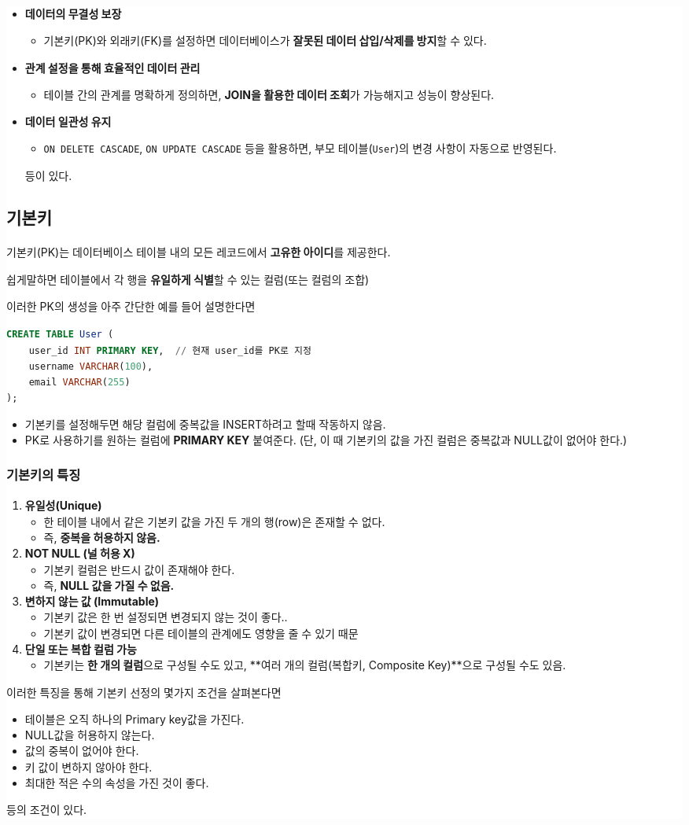 - **데이터의 무결성 보장**
    - 기본키(PK)와 외래키(FK)를 설정하면 데이터베이스가 **잘못된 데이터 삽입/삭제를 방지**할 수 있다.
- **관계 설정을 통해 효율적인 데이터 관리**
    - 테이블 간의 관계를 명확하게 정의하면, **JOIN을 활용한 데이터 조회**가 가능해지고 성능이 향상된다.
- **데이터 일관성 유지**
    - `ON DELETE CASCADE`, `ON UPDATE CASCADE` 등을 활용하면, 부모 테이블(`User`)의 변경 사항이 자동으로 반영된다.

  등이 있다.

## 기본키
기본키(PK)는 데이터베이스 테이블 내의 모든 레코드에서 **고유한 아이디**를 제공한다.

쉽게말하면 테이블에서 각 행을 **유일하게 식별**할 수 있는 컬럼(또는 컬럼의 조합)

이러한 PK의 생성을 아주 간단한 예를 들어 설명한다면
```sql
CREATE TABLE User (
    user_id INT PRIMARY KEY,  // 현재 user_id를 PK로 지정 
    username VARCHAR(100), 
    email VARCHAR(255)
);
```
- 기본키를 설정해두면 해당 컬럼에 중복값을 INSERT하려고 할때 작동하지 않음.
- PK로 사용하기를 원하는 컬럼에 **PRIMARY KEY** 붙여준다. (단, 이 때 기본키의 값을 가진 컬럼은 중복값과 NULL값이 없어야 한다.)

### 기본키의 특징

1. **유일성(Unique)**
    - 한 테이블 내에서 같은 기본키 값을 가진 두 개의 행(row)은 존재할 수 없다.
    - 즉, **중복을 허용하지 않음.**
2. **NOT NULL (널 허용 X)**
    - 기본키 컬럼은 반드시 값이 존재해야 한다.
    - 즉, **NULL 값을 가질 수 없음.**
3. **변하지 않는 값 (Immutable)**
    - 기본키 값은 한 번 설정되면 변경되지 않는 것이 좋다..
    - 기본키 값이 변경되면 다른 테이블의 관계에도 영향을 줄 수 있기 때문
4. **단일 또는 복합 컬럼 가능**
    - 기본키는 **한 개의 컬럼**으로 구성될 수도 있고, **여러 개의 컬럼(복합키, Composite Key)**으로 구성될 수도 있음.

이러한 특징을 통해 기본키 선정의 몇가지 조건을 살펴본다면

- 테이블은 오직 하나의 Primary key값을 가진다.
- NULL값을 허용하지 않는다.
- 값의 중복이 없어야 한다.
- 키 값이 변하지 않아야 한다.
- 최대한 적은 수의 속성을 가진 것이 좋다.

등의 조건이 있다.
